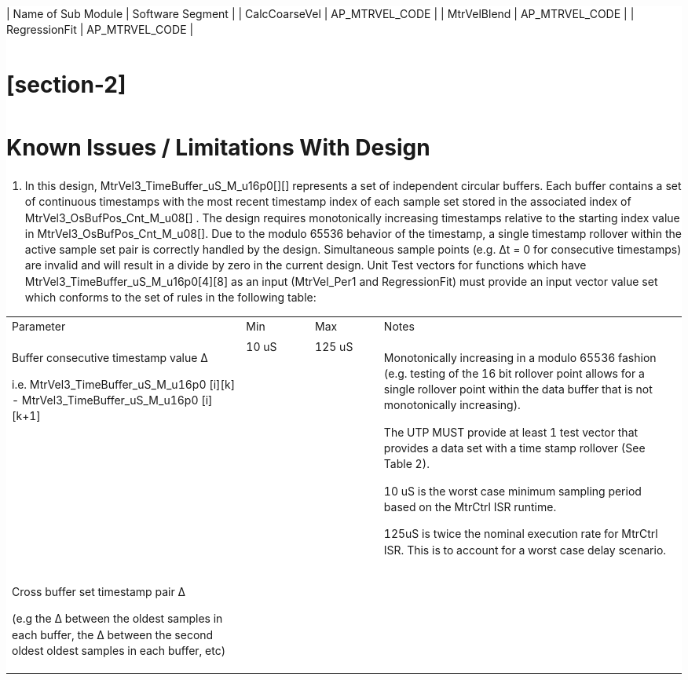 | Name of Sub Module | Software Segment |
| CalcCoarseVel      | AP_MTRVEL_CODE   |
| MtrVelBlend        | AP_MTRVEL_CODE   |
| RegressionFit      | AP_MTRVEL_CODE   |

#   [section-2]

# Known Issues / Limitations With Design

1.  In this design, MtrVel3_TimeBuffer_uS_M_u16p0\[\]\[\] represents a
    set of independent circular buffers. Each buffer contains a set of
    continuous timestamps with the most recent timestamp index of each
    sample set stored in the associated index of
    MtrVel3_OsBufPos_Cnt_M_u08\[\] . The design requires monotonically
    increasing timestamps relative to the starting index value in
    MtrVel3_OsBufPos_Cnt_M_u08\[\]. Due to the modulo 65536 behavior of
    the timestamp, a single timestamp rollover within the active sample
    set pair is correctly handled by the design. Simultaneous sample
    points (e.g. ∆t = 0 for consecutive timestamps) are invalid and will
    result in a divide by zero in the current design. Unit Test vectors
    for functions which have MtrVel3_TimeBuffer_uS_M_u16p0\[4\]\[8\] as
    an input (MtrVel_Per1 and RegressionFit) must provide an input
    vector value set which conforms to the set of rules in the following
    table:

<table>
<colgroup>
<col style="width: 34%" />
<col style="width: 10%" />
<col style="width: 10%" />
<col style="width: 44%" />
</colgroup>
<tbody>
<tr class="odd">
<td>Parameter</td>
<td>Min</td>
<td>Max</td>
<td>Notes</td>
</tr>
<tr class="even">
<td><p>Buffer consecutive timestamp value ∆</p>
<p>i.e. MtrVel3_TimeBuffer_uS_M_u16p0 [i][k] -
MtrVel3_TimeBuffer_uS_M_u16p0 [i][k+1]</p></td>
<td>10 uS</td>
<td>125 uS</td>
<td><p>Monotonically increasing in a modulo 65536 fashion (e.g. testing
of the 16 bit rollover point allows for a single rollover point within
the data buffer that is not monotonically increasing).</p>
<p>The UTP MUST provide at least 1 test vector that provides a data set
with a time stamp rollover (See Table 2).</p>
<p>10 uS is the worst case minimum sampling period based on the MtrCtrl
ISR runtime.</p>
<p>125uS is twice the nominal execution rate for MtrCtrl ISR. This is to
account for a worst case delay scenario.</p></td>
</tr>
<tr class="odd">
<td><p>Cross buffer set timestamp pair ∆</p>
<p>(e.g the ∆ between the oldest samples in each buffer, the ∆ between
the second oldest oldest samples in each buffer, etc)</p>